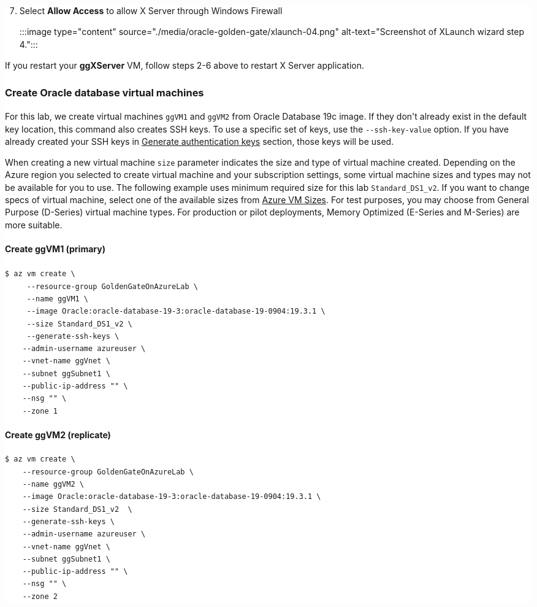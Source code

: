 7. Select **Allow Access** to allow X Server through Windows Firewall

   :::image type="content" source="./media/oracle-golden-gate/xlaunch-04.png" alt-text="Screenshot of XLaunch wizard step 4.":::

If you restart your **ggXServer** VM, follow steps 2-6 above to restart X Server application.

### Create Oracle database virtual machines

For this lab, we create virtual machines `ggVM1` and `ggVM2` from Oracle Database 19c image. If they don't already exist in the default key location, this command also creates SSH keys. To use a specific set of keys, use the `--ssh-key-value` option. If you have already created your SSH keys in [Generate authentication keys](#generate-authentication-keys) section, those keys will be used.

When creating a new virtual machine `size` parameter indicates the size and type of virtual machine created. Depending on the Azure region you selected to create virtual machine and your subscription settings, some virtual machine sizes and types may not be available for you to use. The following example uses minimum required size for this lab `Standard_DS1_v2`. If you want to change specs of virtual machine, select one of the available sizes from [Azure VM Sizes](/azure/virtual-machines/sizes). For test purposes, you may choose from General Purpose (D-Series) virtual machine types. For production or pilot deployments, Memory Optimized (E-Series and M-Series) are more suitable.

#### Create ggVM1 (primary)

```azurecli
$ az vm create \
     --resource-group GoldenGateOnAzureLab \
     --name ggVM1 \
     --image Oracle:oracle-database-19-3:oracle-database-19-0904:19.3.1 \
     --size Standard_DS1_v2 \
     --generate-ssh-keys \
    --admin-username azureuser \
    --vnet-name ggVnet \
    --subnet ggSubnet1 \
    --public-ip-address "" \
    --nsg "" \
    --zone 1 
```

#### Create ggVM2 (replicate)

```azurecli
$ az vm create \
    --resource-group GoldenGateOnAzureLab \
    --name ggVM2 \
    --image Oracle:oracle-database-19-3:oracle-database-19-0904:19.3.1 \
    --size Standard_DS1_v2  \
    --generate-ssh-keys \
    --admin-username azureuser \
    --vnet-name ggVnet \
    --subnet ggSubnet1 \
    --public-ip-address "" \
    --nsg "" \
    --zone 2
```
